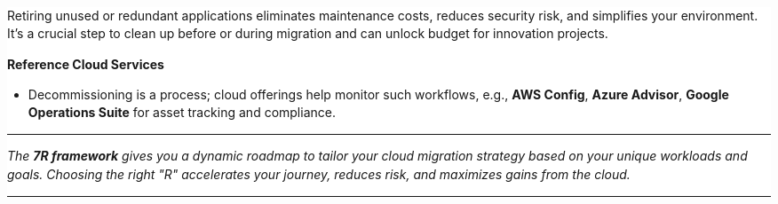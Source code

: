 Retiring unused or redundant applications eliminates maintenance costs, reduces security risk, and simplifies your environment. It’s a crucial step to clean up before or during migration and can unlock budget for innovation projects.

**Reference Cloud Services**

* Decommissioning is a process; cloud offerings help monitor such workflows, e.g., **AWS Config**, **Azure Advisor**, **Google Operations Suite** for asset tracking and compliance.

---

*The* ***7R framework*** *gives you a dynamic roadmap to tailor your cloud migration strategy based on your unique workloads and goals.
Choosing the right "R" accelerates your journey, reduces risk, and maximizes gains from the cloud.*

---
